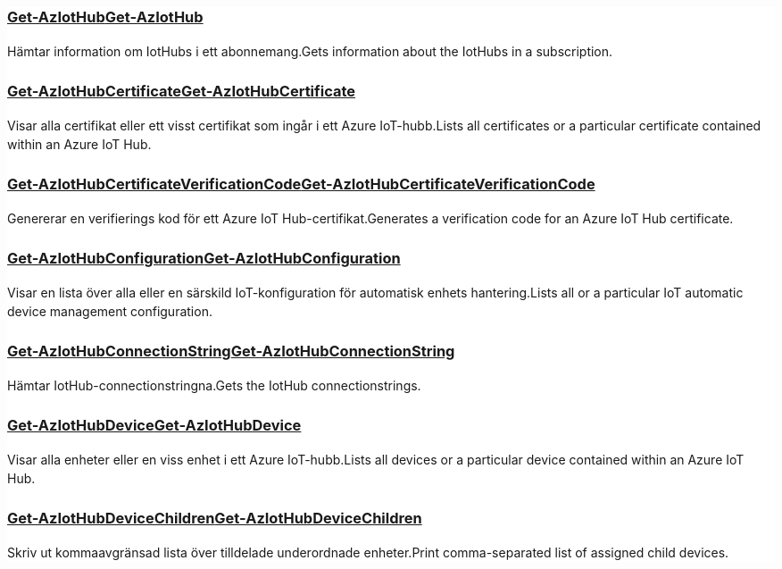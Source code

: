 ### [<span data-ttu-id="17a39-125">Get-AzIotHub</span><span class="sxs-lookup"><span data-stu-id="17a39-125">Get-AzIotHub</span></span>](Get-AzIotHub.md)
<span data-ttu-id="17a39-126">Hämtar information om IotHubs i ett abonnemang.</span><span class="sxs-lookup"><span data-stu-id="17a39-126">Gets information about the IotHubs in a subscription.</span></span>

### [<span data-ttu-id="17a39-127">Get-AzIotHubCertificate</span><span class="sxs-lookup"><span data-stu-id="17a39-127">Get-AzIotHubCertificate</span></span>](Get-AzIotHubCertificate.md)
<span data-ttu-id="17a39-128">Visar alla certifikat eller ett visst certifikat som ingår i ett Azure IoT-hubb.</span><span class="sxs-lookup"><span data-stu-id="17a39-128">Lists all certificates or a particular certificate contained within an Azure IoT Hub.</span></span> 

### [<span data-ttu-id="17a39-129">Get-AzIotHubCertificateVerificationCode</span><span class="sxs-lookup"><span data-stu-id="17a39-129">Get-AzIotHubCertificateVerificationCode</span></span>](Get-AzIotHubCertificateVerificationCode.md)
<span data-ttu-id="17a39-130">Genererar en verifierings kod för ett Azure IoT Hub-certifikat.</span><span class="sxs-lookup"><span data-stu-id="17a39-130">Generates a verification code for an Azure IoT Hub certificate.</span></span> 

### [<span data-ttu-id="17a39-131">Get-AzIotHubConfiguration</span><span class="sxs-lookup"><span data-stu-id="17a39-131">Get-AzIotHubConfiguration</span></span>](Get-AzIotHubConfiguration.md)
<span data-ttu-id="17a39-132">Visar en lista över alla eller en särskild IoT-konfiguration för automatisk enhets hantering.</span><span class="sxs-lookup"><span data-stu-id="17a39-132">Lists all or a particular IoT automatic device management configuration.</span></span>

### [<span data-ttu-id="17a39-133">Get-AzIotHubConnectionString</span><span class="sxs-lookup"><span data-stu-id="17a39-133">Get-AzIotHubConnectionString</span></span>](Get-AzIotHubConnectionString.md)
<span data-ttu-id="17a39-134">Hämtar IotHub-connectionstringna.</span><span class="sxs-lookup"><span data-stu-id="17a39-134">Gets the IotHub connectionstrings.</span></span>

### [<span data-ttu-id="17a39-135">Get-AzIotHubDevice</span><span class="sxs-lookup"><span data-stu-id="17a39-135">Get-AzIotHubDevice</span></span>](Get-AzIotHubDevice.md)
<span data-ttu-id="17a39-136">Visar alla enheter eller en viss enhet i ett Azure IoT-hubb.</span><span class="sxs-lookup"><span data-stu-id="17a39-136">Lists all devices or a particular device contained within an Azure IoT Hub.</span></span> 

### [<span data-ttu-id="17a39-137">Get-AzIotHubDeviceChildren</span><span class="sxs-lookup"><span data-stu-id="17a39-137">Get-AzIotHubDeviceChildren</span></span>](Get-AzIotHubDeviceChildren.md)
<span data-ttu-id="17a39-138">Skriv ut kommaavgränsad lista över tilldelade underordnade enheter.</span><span class="sxs-lookup"><span data-stu-id="17a39-138">Print comma-separated list of assigned child devices.</span></span>
